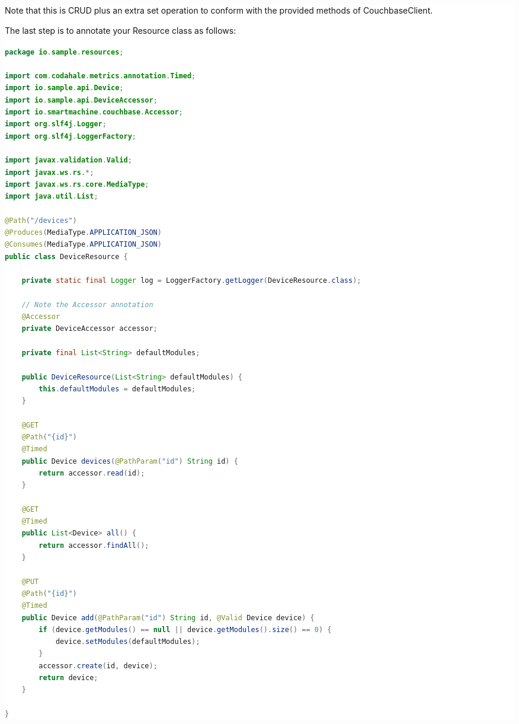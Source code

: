 Note that this is CRUD plus an extra set operation to conform with the provided methods of CouchbaseClient.

The last step is to annotate your Resource class as follows:

```java
package io.sample.resources;

import com.codahale.metrics.annotation.Timed;
import io.sample.api.Device;
import io.sample.api.DeviceAccessor;
import io.smartmachine.couchbase.Accessor;
import org.slf4j.Logger;
import org.slf4j.LoggerFactory;

import javax.validation.Valid;
import javax.ws.rs.*;
import javax.ws.rs.core.MediaType;
import java.util.List;

@Path("/devices")
@Produces(MediaType.APPLICATION_JSON)
@Consumes(MediaType.APPLICATION_JSON)
public class DeviceResource {

    private static final Logger log = LoggerFactory.getLogger(DeviceResource.class);

    // Note the Accessor annotation
    @Accessor
    private DeviceAccessor accessor;

    private final List<String> defaultModules;

    public DeviceResource(List<String> defaultModules) {
        this.defaultModules = defaultModules;
    }

    @GET
    @Path("{id}")
    @Timed
    public Device devices(@PathParam("id") String id) {
        return accessor.read(id);
    }

    @GET
    @Timed
    public List<Device> all() {
        return accessor.findAll();
    }

    @PUT
    @Path("{id}")
    @Timed
    public Device add(@PathParam("id") String id, @Valid Device device) {
        if (device.getModules() == null || device.getModules().size() == 0) {
            device.setModules(defaultModules);
        }
        accessor.create(id, device);
        return device;
    }

}
```
